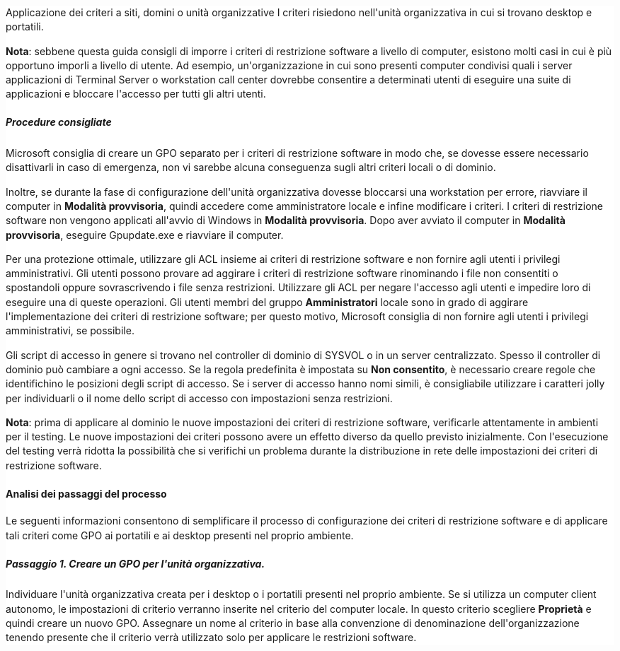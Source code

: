 <td style="border:1px solid black;">Applicazione dei criteri a siti, domini o unità organizzative</td>
<td style="border:1px solid black;">I criteri risiedono nell'unità organizzativa in cui si trovano desktop e portatili.</td>
</tr>
</tbody>
</table>
  
**Nota**: sebbene questa guida consigli di imporre i criteri di restrizione software a livello di computer, esistono molti casi in cui è più opportuno imporli a livello di utente. Ad esempio, un'organizzazione in cui sono presenti computer condivisi quali i server applicazioni di Terminal Server o workstation call center dovrebbe consentire a determinati utenti di eseguire una suite di applicazioni e bloccare l'accesso per tutti gli altri utenti.
  
##### Procedure consigliate
  
Microsoft consiglia di creare un GPO separato per i criteri di restrizione software in modo che, se dovesse essere necessario disattivarli in caso di emergenza, non vi sarebbe alcuna conseguenza sugli altri criteri locali o di dominio.
  
Inoltre, se durante la fase di configurazione dell'unità organizzativa dovesse bloccarsi una workstation per errore, riavviare il computer in **Modalità provvisoria**, quindi accedere come amministratore locale e infine modificare i criteri. I criteri di restrizione software non vengono applicati all'avvio di Windows in **Modalità provvisoria**. Dopo aver avviato il computer in **Modalità provvisoria**, eseguire Gpupdate.exe e riavviare il computer.
  
Per una protezione ottimale, utilizzare gli ACL insieme ai criteri di restrizione software e non fornire agli utenti i privilegi amministrativi. Gli utenti possono provare ad aggirare i criteri di restrizione software rinominando i file non consentiti o spostandoli oppure sovrascrivendo i file senza restrizioni. Utilizzare gli ACL per negare l'accesso agli utenti e impedire loro di eseguire una di queste operazioni. Gli utenti membri del gruppo **Amministratori** locale sono in grado di aggirare l'implementazione dei criteri di restrizione software; per questo motivo, Microsoft consiglia di non fornire agli utenti i privilegi amministrativi, se possibile.
  
Gli script di accesso in genere si trovano nel controller di dominio di SYSVOL o in un server centralizzato. Spesso il controller di dominio può cambiare a ogni accesso. Se la regola predefinita è impostata su **Non consentito**, è necessario creare regole che identifichino le posizioni degli script di accesso. Se i server di accesso hanno nomi simili, è consigliabile utilizzare i caratteri jolly per individuarli o il nome dello script di accesso con impostazioni senza restrizioni.
  
**Nota**: prima di applicare al dominio le nuove impostazioni dei criteri di restrizione software, verificarle attentamente in ambienti per il testing. Le nuove impostazioni dei criteri possono avere un effetto diverso da quello previsto inizialmente. Con l'esecuzione del testing verrà ridotta la possibilità che si verifichi un problema durante la distribuzione in rete delle impostazioni dei criteri di restrizione software.
  
#### Analisi dei passaggi del processo
  
Le seguenti informazioni consentono di semplificare il processo di configurazione dei criteri di restrizione software e di applicare tali criteri come GPO ai portatili e ai desktop presenti nel proprio ambiente.
  
##### Passaggio 1. Creare un GPO per l'unità organizzativa.
  
Individuare l'unità organizzativa creata per i desktop o i portatili presenti nel proprio ambiente. Se si utilizza un computer client autonomo, le impostazioni di criterio verranno inserite nel criterio del computer locale. In questo criterio scegliere **Proprietà** e quindi creare un nuovo GPO. Assegnare un nome al criterio in base alla convenzione di denominazione dell'organizzazione tenendo presente che il criterio verrà utilizzato solo per applicare le restrizioni software.
  